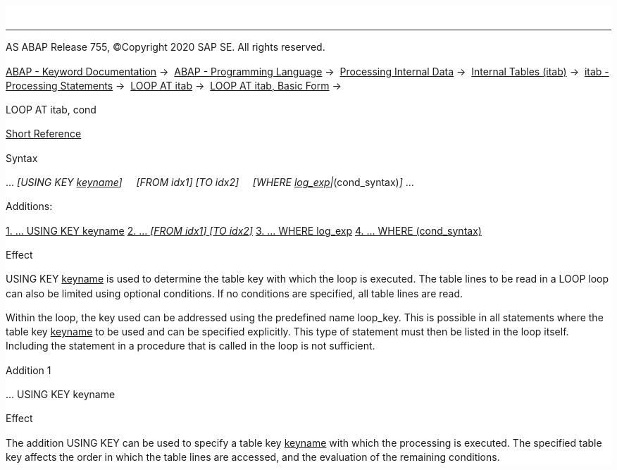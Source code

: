   

* * *

AS ABAP Release 755, ©Copyright 2020 SAP SE. All rights reserved.

[ABAP - Keyword Documentation](https://help.sap.com/doc/abapdocu_755_index_htm/7.55/en-US/abenabap.htm) →  [ABAP - Programming Language](https://help.sap.com/doc/abapdocu_755_index_htm/7.55/en-US/abenabap_reference.htm) →  [Processing Internal Data](https://help.sap.com/doc/abapdocu_755_index_htm/7.55/en-US/abenabap_data_working.htm) →  [Internal Tables (itab)](https://help.sap.com/doc/abapdocu_755_index_htm/7.55/en-US/abenitab.htm) →  [itab - Processing Statements](https://help.sap.com/doc/abapdocu_755_index_htm/7.55/en-US/abentable_processing_statements.htm) →  [LOOP AT itab](https://help.sap.com/doc/abapdocu_755_index_htm/7.55/en-US/abaploop_at_itab_variants.htm) →  [LOOP AT itab, Basic Form](https://help.sap.com/doc/abapdocu_755_index_htm/7.55/en-US/abaploop_at_itab.htm) → 

LOOP AT itab, cond

[Short Reference](https://help.sap.com/doc/abapdocu_755_index_htm/7.55/en-US/abaploop_at_itab_shortref.htm)

Syntax

... *\[*USING KEY [keyname](https://help.sap.com/doc/abapdocu_755_index_htm/7.55/en-US/abenkeyname.htm)*\]*
    *\[*FROM idx1*\]* *\[*TO idx2*\]*
    *\[*WHERE [log\_exp](https://help.sap.com/doc/abapdocu_755_index_htm/7.55/en-US/abenlogexp.htm)*|*(cond\_syntax)*\]* ...

Additions:

[1\. ... USING KEY keyname](#!ABAP_ADDITION_1@1@)
[2\. ... *\[*FROM idx1*\]* *\[*TO idx2*\]*](#!ABAP_ADDITION_2@2@)
[3\. ... WHERE log\_exp](#!ABAP_ADDITION_3@3@)
[4\. ... WHERE (cond\_syntax)](#!ABAP_ADDITION_4@4@)

Effect

USING KEY [keyname](https://help.sap.com/doc/abapdocu_755_index_htm/7.55/en-US/abenkeyname.htm) is used to determine the table key with which the loop is executed. The table lines to be read in a LOOP loop can also be limited using optional conditions. If no conditions are specified, all table lines are read.

Within the loop, the key used can be addressed using the predefined name loop\_key. This is possible in all statements where the table key [keyname](https://help.sap.com/doc/abapdocu_755_index_htm/7.55/en-US/abenkeyname.htm) to be used and can be specified explicitly. This type of statement must then be listed in the loop itself. Including the statement in a procedure that is called in the loop is not sufficient.

Addition 1

... USING KEY keyname

Effect

The addition USING KEY can be used to specify a table key [keyname](https://help.sap.com/doc/abapdocu_755_index_htm/7.55/en-US/abenkeyname.htm) with which the processing is executed. The specified table key affects the order in which the table lines are accessed, and the evaluation of the remaining conditions.
